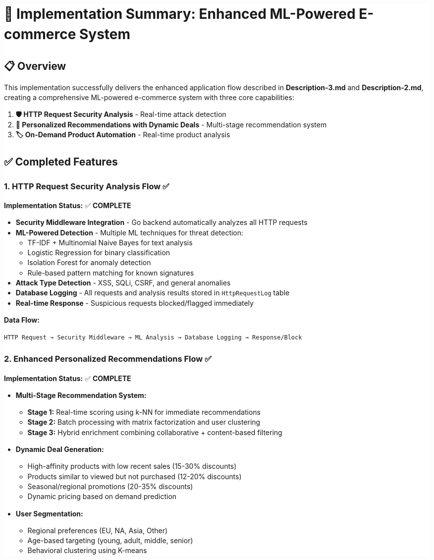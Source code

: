 # 🎯 Implementation Summary: Enhanced ML-Powered E-commerce System

## 📋 Overview

This implementation successfully delivers the enhanced application flow described in **Description-3.md** and **Description-2.md**, creating a comprehensive ML-powered e-commerce system with three core capabilities:

1. **🛡️ HTTP Request Security Analysis** - Real-time attack detection
2. **🎯 Personalized Recommendations with Dynamic Deals** - Multi-stage recommendation system  
3. **🏷️ On-Demand Product Automation** - Real-time product analysis

## ✅ Completed Features

### 1. HTTP Request Security Analysis Flow ✅

**Implementation Status:** ✅ **COMPLETE**

- **Security Middleware Integration** - Go backend automatically analyzes all HTTP requests
- **ML-Powered Detection** - Multiple ML techniques for threat detection:
  - TF-IDF + Multinomial Naive Bayes for text analysis
  - Logistic Regression for binary classification
  - Isolation Forest for anomaly detection
  - Rule-based pattern matching for known signatures
- **Attack Type Detection** - XSS, SQLi, CSRF, and general anomalies
- **Database Logging** - All requests and analysis results stored in `HttpRequestLog` table
- **Real-time Response** - Suspicious requests blocked/flagged immediately

**Data Flow:**
```
HTTP Request → Security Middleware → ML Analysis → Database Logging → Response/Block
```

### 2. Enhanced Personalized Recommendations Flow ✅

**Implementation Status:** ✅ **COMPLETE**

- **Multi-Stage Recommendation System:**
  - **Stage 1:** Real-time scoring using k-NN for immediate recommendations
  - **Stage 2:** Batch processing with matrix factorization and user clustering
  - **Stage 3:** Hybrid enrichment combining collaborative + content-based filtering

- **Dynamic Deal Generation:**
  - High-affinity products with low recent sales (15-30% discounts)
  - Products similar to viewed but not purchased (12-20% discounts)
  - Seasonal/regional promotions (20-35% discounts)
  - Dynamic pricing based on demand prediction

- **User Segmentation:**
  - Regional preferences (EU, NA, Asia, Other)
  - Age-based targeting (young, adult, middle, senior)
  - Behavioral clustering using K-means
